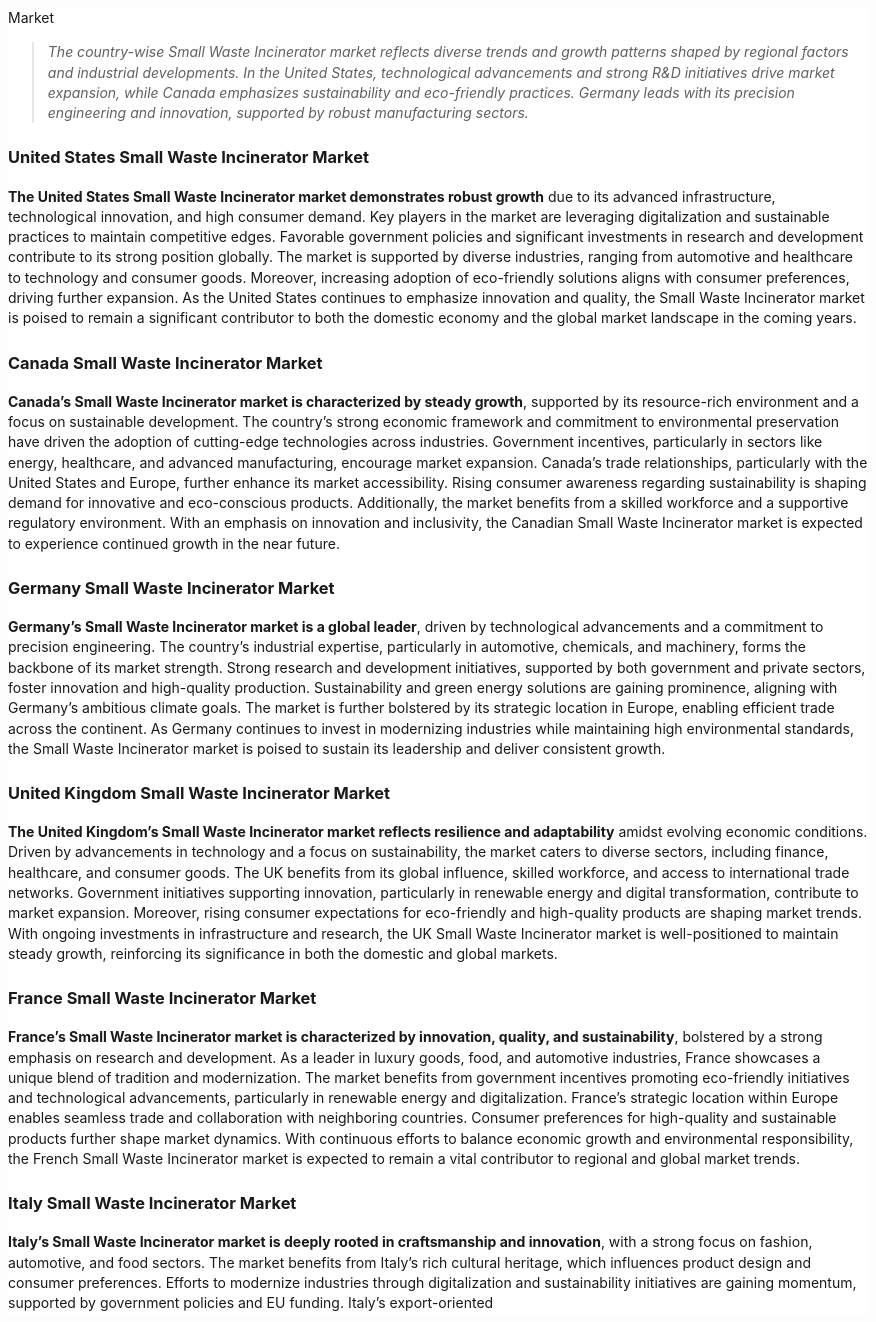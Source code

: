 Market<br /></span></h1><blockquote><p><em><span class="">The country-wise Small Waste Incinerator market reflects diverse trends and growth patterns shaped by regional factors and industrial developments. In the United States, technological advancements and strong R&amp;D initiatives drive market expansion, while Canada emphasizes sustainability and eco-friendly practices. Germany leads with its precision engineering and innovation, supported by robust manufacturing sectors.</span></em></p></blockquote><h3><strong>United States Small Waste Incinerator Market</strong></h3><p><strong>The United States Small Waste Incinerator market demonstrates robust growth</strong> due to its advanced infrastructure, technological innovation, and high consumer demand. Key players in the market are leveraging digitalization and sustainable practices to maintain competitive edges. Favorable government policies and significant investments in research and development contribute to its strong position globally. The market is supported by diverse industries, ranging from automotive and healthcare to technology and consumer goods. Moreover, increasing adoption of eco-friendly solutions aligns with consumer preferences, driving further expansion. As the United States continues to emphasize innovation and quality, the Small Waste Incinerator market is poised to remain a significant contributor to both the domestic economy and the global market landscape in the coming years.</p><h3><strong>Canada Small Waste Incinerator Market</strong></h3><p><strong>Canada&rsquo;s Small Waste Incinerator market is characterized by steady growth</strong>, supported by its resource-rich environment and a focus on sustainable development. The country&rsquo;s strong economic framework and commitment to environmental preservation have driven the adoption of cutting-edge technologies across industries. Government incentives, particularly in sectors like energy, healthcare, and advanced manufacturing, encourage market expansion. Canada&rsquo;s trade relationships, particularly with the United States and Europe, further enhance its market accessibility. Rising consumer awareness regarding sustainability is shaping demand for innovative and eco-conscious products. Additionally, the market benefits from a skilled workforce and a supportive regulatory environment. With an emphasis on innovation and inclusivity, the Canadian Small Waste Incinerator market is expected to experience continued growth in the near future.</p><h3><strong>Germany Small Waste Incinerator Market</strong></h3><p><strong>Germany&rsquo;s Small Waste Incinerator market is a global leader</strong>, driven by technological advancements and a commitment to precision engineering. The country&rsquo;s industrial expertise, particularly in automotive, chemicals, and machinery, forms the backbone of its market strength. Strong research and development initiatives, supported by both government and private sectors, foster innovation and high-quality production. Sustainability and green energy solutions are gaining prominence, aligning with Germany&rsquo;s ambitious climate goals. The market is further bolstered by its strategic location in Europe, enabling efficient trade across the continent. As Germany continues to invest in modernizing industries while maintaining high environmental standards, the Small Waste Incinerator market is poised to sustain its leadership and deliver consistent growth.</p><h3><strong>United Kingdom Small Waste Incinerator Market</strong></h3><p><strong>The United Kingdom&rsquo;s Small Waste Incinerator market reflects resilience and adaptability</strong> amidst evolving economic conditions. Driven by advancements in technology and a focus on sustainability, the market caters to diverse sectors, including finance, healthcare, and consumer goods. The UK benefits from its global influence, skilled workforce, and access to international trade networks. Government initiatives supporting innovation, particularly in renewable energy and digital transformation, contribute to market expansion. Moreover, rising consumer expectations for eco-friendly and high-quality products are shaping market trends. With ongoing investments in infrastructure and research, the UK Small Waste Incinerator market is well-positioned to maintain steady growth, reinforcing its significance in both the domestic and global markets.</p><h3><strong>France Small Waste Incinerator Market</strong></h3><p><strong>France&rsquo;s Small Waste Incinerator market is characterized by innovation, quality, and sustainability</strong>, bolstered by a strong emphasis on research and development. As a leader in luxury goods, food, and automotive industries, France showcases a unique blend of tradition and modernization. The market benefits from government incentives promoting eco-friendly initiatives and technological advancements, particularly in renewable energy and digitalization. France&rsquo;s strategic location within Europe enables seamless trade and collaboration with neighboring countries. Consumer preferences for high-quality and sustainable products further shape market dynamics. With continuous efforts to balance economic growth and environmental responsibility, the French Small Waste Incinerator market is expected to remain a vital contributor to regional and global market trends.</p><h3><strong>Italy Small Waste Incinerator Market</strong></h3><p><strong>Italy&rsquo;s Small Waste Incinerator market is deeply rooted in craftsmanship and innovation</strong>, with a strong focus on fashion, automotive, and food sectors. The market benefits from Italy&rsquo;s rich cultural heritage, which influences product design and consumer preferences. Efforts to modernize industries through digitalization and sustainability initiatives are gaining momentum, supported by government policies and EU funding. Italy&rsquo;s export-oriented